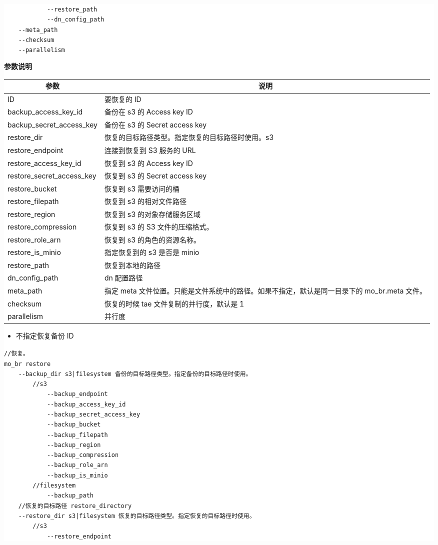 ```
            --restore_path 
            --dn_config_path 
    --meta_path 
    --checksum
    --parallelism 
```  

**参数说明**

|  参数   | 说明 |
|  ----  | ----  |
|ID | 要恢复的 ID|
|backup_access_key_id|备份在 s3 的 Access key ID|
|backup_secret_access_key  |备份在 s3 的 Secret access key|
|restore_dir | 恢复的目标路径类型。指定恢复的目标路径时使用。s3|filesystem|
|restore_endpoint| 连接到恢复到 S3 服务的 URL|
|restore_access_key_id| 恢复到 s3 的 Access key ID|
|restore_secret_access_key| 恢复到 s3 的 Secret access key|
|restore_bucket| 恢复到 s3 需要访问的桶|
|restore_filepath|恢复到 s3 的相对文件路径|
|restore_region| 恢复到 s3 的对象存储服务区域|
|restore_compression|恢复到 s3 的 S3 文件的压缩格式。|
|restore_role_arn| 恢复到 s3 的角色的资源名称。|
|restore_is_minio|指定恢复到的 s3 是否是 minio|
|restore_path|恢复到本地的路径|
|dn_config_path| dn 配置路径|
|meta_path|指定 meta 文件位置。只能是文件系统中的路径。如果不指定，默认是同一目录下的 mo_br.meta 文件。|
|checksum |恢复的时候 tae 文件复制的并行度，默认是 1|
|parallelism|并行度|

- 不指定恢复备份 ID

```  
//恢复。
mo_br restore
    --backup_dir s3|filesystem 备份的目标路径类型。指定备份的目标路径时使用。
        //s3 
            --backup_endpoint 
            --backup_access_key_id 
            --backup_secret_access_key
            --backup_bucket
            --backup_filepath
            --backup_region 
            --backup_compression 
            --backup_role_arn 
            --backup_is_minio
        //filesystem
            --backup_path 
    //恢复的目标路径 restore_directory
    --restore_dir s3|filesystem 恢复的目标路径类型。指定恢复的目标路径时使用。
        //s3 
            --restore_endpoint 
```